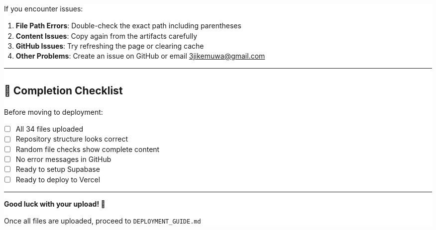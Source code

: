 If you encounter issues:

1. **File Path Errors**: Double-check the exact path including parentheses
2. **Content Issues**: Copy again from the artifacts carefully
3. **GitHub Issues**: Try refreshing the page or clearing cache
4. **Other Problems**: Create an issue on GitHub or email 3jikemuwa@gmail.com

---

## 🎉 Completion Checklist

Before moving to deployment:

- [ ] All 34 files uploaded
- [ ] Repository structure looks correct
- [ ] Random file checks show complete content
- [ ] No error messages in GitHub
- [ ] Ready to setup Supabase
- [ ] Ready to deploy to Vercel

---

**Good luck with your upload! 🚀**

Once all files are uploaded, proceed to `DEPLOYMENT_GUIDE.md`
